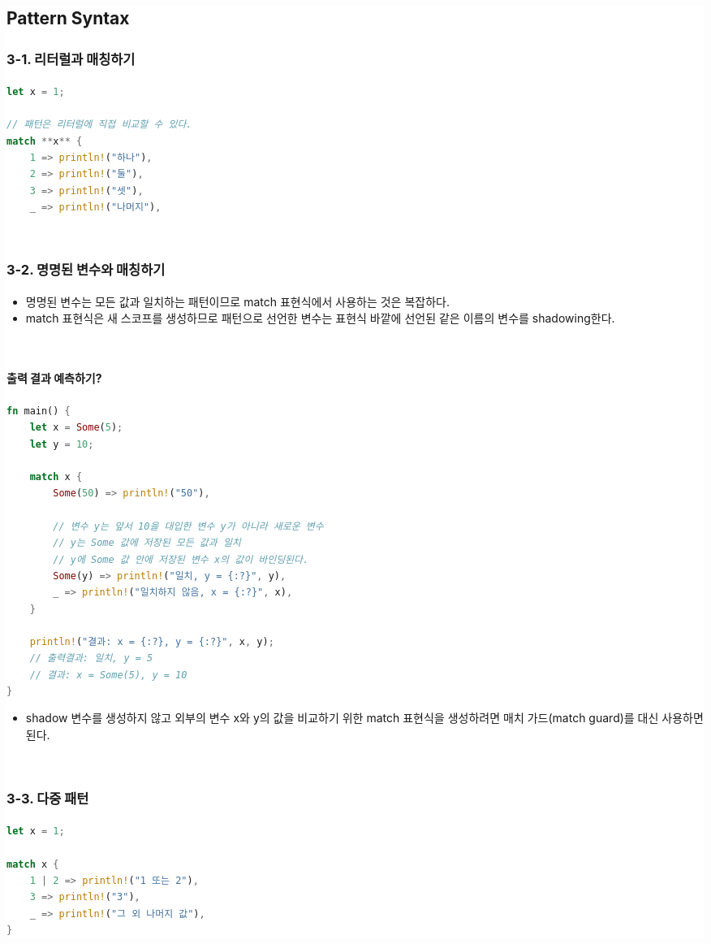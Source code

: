 ## Pattern Syntax

### 3-1. 리터럴과 매칭하기

```rust
let x = 1;

// 패턴은 리터럴에 직접 비교할 수 있다.
match **x** {
    1 => println!("하나"),
    2 => println!("둘"),
    3 => println!("셋"),
    _ => println!("나머지"),
```

<br />

### 3-2. 명명된 변수와 매칭하기

- 명명된 변수는 모든 값과 일치하는 패턴이므로 match 표현식에서 사용하는 것은 복잡하다.
- match 표현식은 새 스코프를 생성하므로 패턴으로 선언한 변수는 표현식 바깥에 선언된 같은 이름의 변수를 shadowing한다.

<br />

#### 출력 결과 예측하기?

```rust
fn main() {
    let x = Some(5);
    let y = 10;

    match x {
        Some(50) => println!("50"),

        // 변수 y는 앞서 10을 대입한 변수 y가 아니라 새로운 변수
        // y는 Some 값에 저장된 모든 값과 일치
        // y에 Some 값 안에 저장된 변수 x의 값이 바인딩된다.
        Some(y) => println!("일치, y = {:?}", y),
        _ => println!("일치하지 않음, x = {:?}", x),
    }

    println!("결과: x = {:?}, y = {:?}", x, y);
    // 출력결과: 일치, y = 5
    // 결과: x = Some(5), y = 10
}
```

- shadow 변수를 생성하지 않고 외부의 변수 x와 y의 값을 비교하기 위한 match 표현식을 생성하려면 매치 가드(match guard)를 대신 사용하면 된다.

<br />

### 3-3. 다중 패턴

```rust
let x = 1;

match x {
    1 | 2 => println!("1 또는 2"),
    3 => println!("3"),
    _ => println!("그 외 나머지 값"),
}
```
